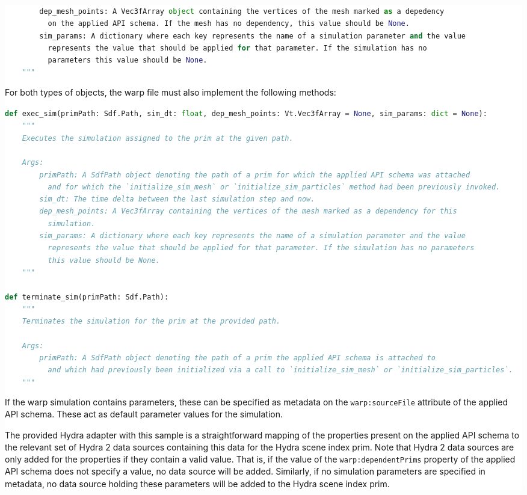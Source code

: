 ```python
        dep_mesh_points: A Vec3fArray object containing the vertices of the mesh marked as a depedency
          on the applied API schema. If the mesh has no dependency, this value should be None.
        sim_params: A dictionary where each key represents the name of a simulation parameter and the value
          represents the value that should be applied for that parameter. If the simulation has no
          parameters this value should be None.
    """
```

For both types of objects, the warp file must also implement the following methods:

```python
def exec_sim(primPath: Sdf.Path, sim_dt: float, dep_mesh_points: Vt.Vec3fArray = None, sim_params: dict = None):
    """
    Executes the simulation assigned to the prim at the given path.

    Args:
        primPath: A SdfPath object denoting the path of a prim for which the applied API schema was attached
          and for which the `initialize_sim_mesh` or `initialize_sim_particles` method had been previously invoked.
        sim_dt: The time delta between the last simulation step and now.
        dep_mesh_points: A Vec3fArray containing the vertices of the mesh marked as a dependency for this
          simulation.
        sim_params: A dictionary where each key represents the name of a simulation parameter and the value
          represents the value that should be applied for that parameter. If the simulation has no parameters
          this value should be None.
    """

def terminate_sim(primPath: Sdf.Path):
    """
    Terminates the simulation for the prim at the provided path.

    Args:
        primPath: A SdfPath object denoting the path of a prim the applied API schema is attached to
          and which had previously been initialized via a call to `initialize_sim_mesh` or `initialize_sim_particles`.
    """
```

If the warp simulation contains parameters, these can be specified as metadata on the `warp:sourceFile` attribute of the applied API schema. These act as default parameter values for the simulation.

The provided Hydra adapter with this sample is a straightforward mapping of the properties present on the applied API schema to the relevant set of Hydra 2 data sources containing this data for the Hydra scene index prim. Note that Hydra 2 data sources are only added for the properties if they contain a valid value. That is, if the value of the `warp:dependentPrims` property of the applied API schema does not specify a value, no data source will be added. Similarly, if no simulation parameters are specified in metadata, no data source holding these parameters will be added to the Hydra scene index prim.
